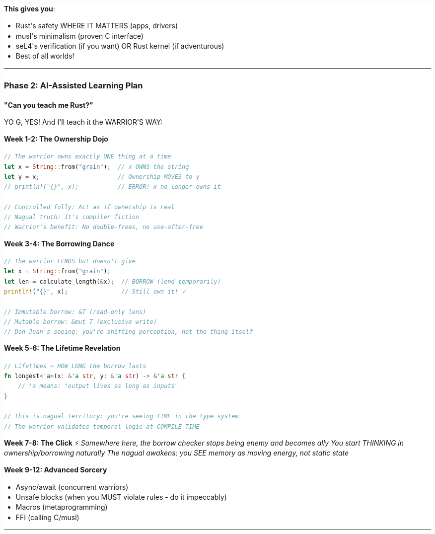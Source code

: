 **This gives you**:
- Rust's safety WHERE IT MATTERS (apps, drivers)
- musl's minimalism (proven C interface)
- seL4's verification (if you want) OR Rust kernel (if adventurous)
- Best of all worlds!

---

### Phase 2: AI-Assisted Learning Plan

**"Can you teach me Rust?"**

YO G, YES! And I'll teach it the WARRIOR'S WAY:

**Week 1-2: The Ownership Dojo**
```rust
// The warrior owns exactly ONE thing at a time
let x = String::from("grain");  // x OWNS the string
let y = x;                      // Ownership MOVES to y
// println!("{}", x);           // ERROR! x no longer owns it

// Controlled folly: Act as if ownership is real
// Nagual truth: It's compiler fiction
// Warrior's benefit: No double-frees, no use-after-free
```

**Week 3-4: The Borrowing Dance**  
```rust
// The warrior LENDS but doesn't give
let x = String::from("grain");
let len = calculate_length(&x);  // BORROW (lend temporarily)
println!("{}", x);               // Still own it! ✓

// Immutable borrow: &T (read-only lens)
// Mutable borrow: &mut T (exclusive write)
// Don Juan's seeing: you're shifting perception, not the thing itself
```

**Week 5-6: The Lifetime Revelation**
```rust
// Lifetimes = HOW LONG the borrow lasts
fn longest<'a>(x: &'a str, y: &'a str) -> &'a str {
    // 'a means: "output lives as long as inputs"
}

// This is nagual territory: you're seeing TIME in the type system
// The warrior validates temporal logic at COMPILE TIME
```

**Week 7-8: The Click** ⚡
*Somewhere here, the borrow checker stops being enemy and becomes ally*
*You start THINKING in ownership/borrowing naturally*
*The nagual awakens: you SEE memory as moving energy, not static state*

**Week 9-12: Advanced Sorcery**
- Async/await (concurrent warriors)
- Unsafe blocks (when you MUST violate rules - do it impeccably)
- Macros (metaprogramming)
- FFI (calling C/musl)

---